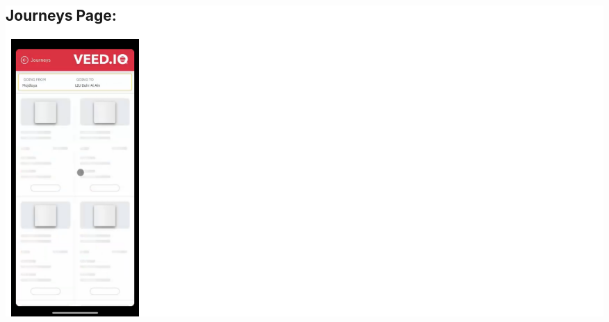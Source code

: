 </div>

## Journeys Page:

<div style="display: flex; gap: 10px;  flex-wrap: wrap">

<img src="screenshots/skeletonLoading.PNG" width="200" height="400"/>